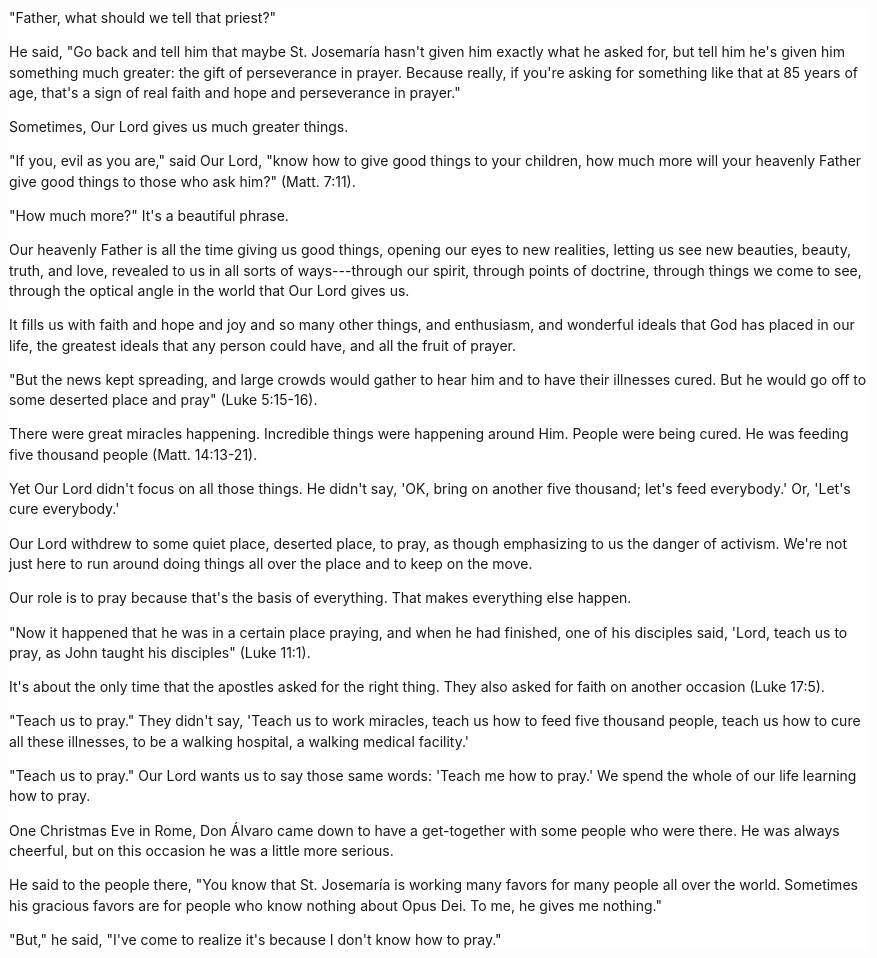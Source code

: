 "Father, what should we tell that priest?"

He said, "Go back and tell him that maybe St. Josemaría hasn\'t given him exactly what he asked for, but tell him he\'s given him something much greater: the gift of perseverance in prayer. Because really, if you\'re asking for something like that at 85 years of age, that\'s a sign of real faith and hope and perseverance in prayer."

Sometimes, Our Lord gives us much greater things.

"If you, evil as you are," said Our Lord, "know how to give good things to your children, how much more will your heavenly Father give good things to those who ask him?" (Matt. 7:11).

"How much more?" It\'s a beautiful phrase.

Our heavenly Father is all the time giving us good things, opening our eyes to new realities, letting us see new beauties, beauty, truth, and love, revealed to us in all sorts of ways---through our spirit, through points of doctrine, through things we come to see, through the optical angle in the world that Our Lord gives us.

It fills us with faith and hope and joy and so many other things, and enthusiasm, and wonderful ideals that God has placed in our life, the greatest ideals that any person could have, and all the fruit of prayer.

"But the news kept spreading, and large crowds would gather to hear him and to have their illnesses cured. But he would go off to some deserted place and pray" (Luke 5:15-16).

There were great miracles happening. Incredible things were happening around Him. People were being cured. He was feeding five thousand people (Matt. 14:13-21).

Yet Our Lord didn\'t focus on all those things. He didn\'t say, 'OK, bring on another five thousand; let\'s feed everybody.' Or, 'Let\'s cure everybody.'

Our Lord withdrew to some quiet place, deserted place, to pray, as though emphasizing to us the danger of activism. We\'re not just here to run around doing things all over the place and to keep on the move.

Our role is to pray because that\'s the basis of everything. That makes everything else happen.

"Now it happened that he was in a certain place praying, and when he had finished, one of his disciples said, 'Lord, teach us to pray, as John taught his disciples" (Luke 11:1).

It\'s about the only time that the apostles asked for the right thing. They also asked for faith on another occasion (Luke 17:5).

"Teach us to pray." They didn\'t say, 'Teach us to work miracles, teach us how to feed five thousand people, teach us how to cure all these illnesses, to be a walking hospital, a walking medical facility.'

"Teach us to pray." Our Lord wants us to say those same words: 'Teach me how to pray.' We spend the whole of our life learning how to pray.

One Christmas Eve in Rome, Don Álvaro came down to have a get-together with some people who were there. He was always cheerful, but on this occasion he was a little more serious.

He said to the people there, "You know that St. Josemaría is working many favors for many people all over the world. Sometimes his gracious favors are for people who know nothing about Opus Dei. To me, he gives me nothing."

"But," he said, "I\'ve come to realize it\'s because I don\'t know how to pray."
